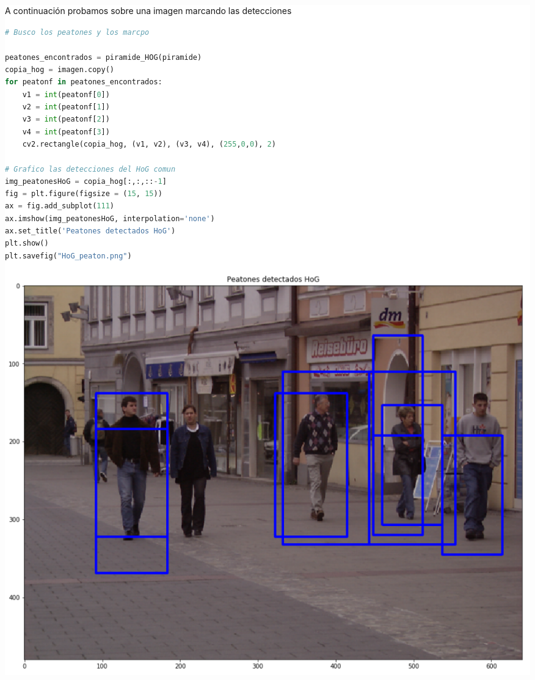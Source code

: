 
A continuación probamos sobre una imagen marcando las detecciones

```python
# Busco los peatones y los marcpo

peatones_encontrados = piramide_HOG(piramide)
copia_hog = imagen.copy()
for peatonf in peatones_encontrados:
    v1 = int(peatonf[0])
    v2 = int(peatonf[1])
    v3 = int(peatonf[2])
    v4 = int(peatonf[3])
    cv2.rectangle(copia_hog, (v1, v2), (v3, v4), (255,0,0), 2)
    
# Grafico las detecciones del HoG comun
img_peatonesHoG = copia_hog[:,:,::-1]
fig = plt.figure(figsize = (15, 15))
ax = fig.add_subplot(111)
ax.imshow(img_peatonesHoG, interpolation='none')
ax.set_title('Peatones detectados HoG')
plt.show()
plt.savefig("HoG_peaton.png")
```

![deteccionpeatones](/assets/images/HOG_peaton.png)
